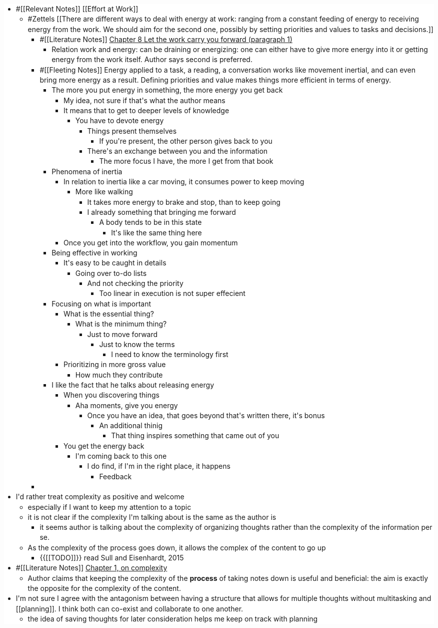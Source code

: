 - #[[Relevant Notes]] [[Effort at Work]]
    - #Zettels [[There are different ways to deal with energy at work: ranging from a constant feeding of energy to receiving energy from the work. We should aim for the second one, possibly by setting priorities and values to tasks and decisions.]]
        - #[[Literature Notes]] [Chapter 8 Let the work carry you forward (paragraph 1)](((RK0T2uHBh)))
            - Relation work and energy: can be draining or energizing: one can either have to give more energy into it or getting energy from the work itself. Author says second is preferred.
        - #[[Fleeting Notes]] Energy applied to a task, a reading, a conversation works like movement inertial, and can even bring more energy as a result. Defining priorities and value makes things more efficient in terms of energy.
            - The more you put energy in something, the more energy you get back
                - My idea, not sure if that's what the author means
                - It means that to get to deeper levels of knowledge
                    - You have to devote energy
                        - Things present themselves
                            - If you're present, the other person gives back to you
                        - There's an exchange between you and the information
                            - The more focus I have, the more I get from that book
            - Phenomena of inertia
                - In relation to inertia like a car moving, it consumes power to keep moving
                    - More like walking
                        - It takes more energy to brake and stop, than to keep going
                        - I already something that bringing me forward
                            - A body tends to be in this state
                                - It's like the same thing here
                - Once you get into the workflow, you gain momentum
            - Being effective in working
                - It's easy to be caught in details
                    - Going over to-do lists
                        - And not checking the priority
                            - Too linear in execution is not super effecient
            - Focusing on what is important
                - What is the essential thing?
                    - What is the minimum thing?
                        - Just to move forward
                            - Just to know the terms
                                - I need to know the terminology first
                - Prioritizing in more gross value
                    - How much they contribute
            - I like the fact that he talks about releasing energy
                - When you discovering things
                    - Aha moments, give you energy
                        - Once you have an idea, that goes beyond that's written there, it's bonus
                            - An additional thinig
                                - That thing inspires something that came out of you
                - You get the energy back
                    - I'm coming back to this one
                        - I do find, if I'm in the right place, it happens
                            - Feedback
        - 
- I'd rather treat complexity as positive and welcome
    - especially if I want to keep my attention to a topic
    - it is not clear if the complexity I'm talking about is the same as the author is
        - it seems author is talking about the complexity of organizing thoughts rather than the complexity of the information per se.
    - As the complexity of the process goes down, it allows the complex of the content to go up
        - {{[[TODO]]}} read Sull and Eisenhardt, 2015
- #[[Literature Notes]] [Chapter 1, on complexity](((e6S9ctjL0)))
    - Author claims that keeping the complexity of the **process** of taking notes down is useful and beneficial: the aim is exactly the opposite for the complexity of the content. 
- I'm not sure I agree with the antagonism between having a structure that allows for multiple thoughts without multitasking and [[planning]]. I think both can co-exist and collaborate to one another. 
    - the idea of saving thoughts for later consideration helps me keep on track with planning